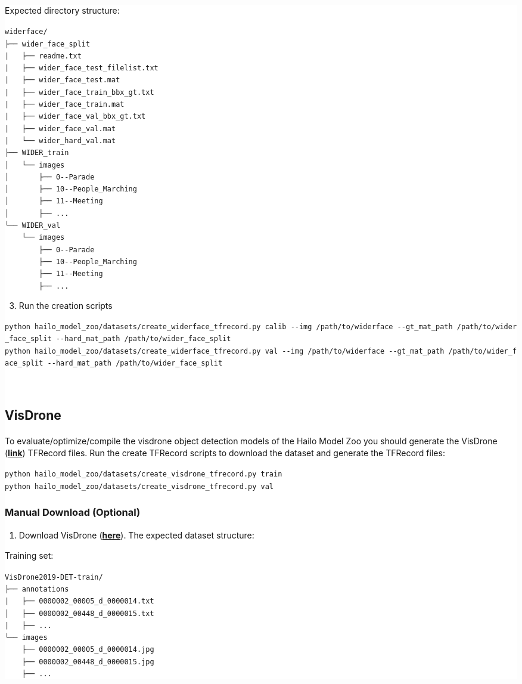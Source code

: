 Expected directory structure:
```
widerface/
├── wider_face_split
|   ├── readme.txt
|   ├── wider_face_test_filelist.txt
|   ├── wider_face_test.mat
|   ├── wider_face_train_bbx_gt.txt
|   ├── wider_face_train.mat
|   ├── wider_face_val_bbx_gt.txt
|   ├── wider_face_val.mat
|   └── wider_hard_val.mat
├── WIDER_train
│   └── images
│       ├── 0--Parade
│       ├── 10--People_Marching
│       ├── 11--Meeting
│       ├── ...
└── WIDER_val
    └── images
        ├── 0--Parade
        ├── 10--People_Marching
        ├── 11--Meeting
        ├── ...
```

3. Run the creation scripts
```
python hailo_model_zoo/datasets/create_widerface_tfrecord.py calib --img /path/to/widerface --gt_mat_path /path/to/wider_face_split --hard_mat_path /path/to/wider_face_split
python hailo_model_zoo/datasets/create_widerface_tfrecord.py val --img /path/to/widerface --gt_mat_path /path/to/wider_face_split --hard_mat_path /path/to/wider_face_split
```

<br>

## VisDrone
To evaluate/optimize/compile the visdrone object detection models of the Hailo Model Zoo you should generate the VisDrone ([**link**](http://aiskyeye.com/download/object-detection-2/)) TFRecord files. Run the create TFRecord scripts to download the dataset and generate the TFRecord files:

```
python hailo_model_zoo/datasets/create_visdrone_tfrecord.py train
python hailo_model_zoo/datasets/create_visdrone_tfrecord.py val
```

### Manual Download (Optional)
1. Download VisDrone ([**here**](http://aiskyeye.com/download/object-detection-2/)). The expected dataset structure:

Training set:
```
VisDrone2019-DET-train/
├── annotations
|   ├── 0000002_00005_d_0000014.txt
│   ├── 0000002_00448_d_0000015.txt
|   ├── ...
└── images
    ├── 0000002_00005_d_0000014.jpg
    ├── 0000002_00448_d_0000015.jpg
    ├── ...
```
